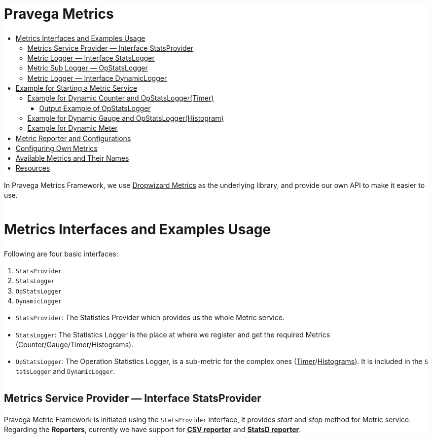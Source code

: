 

# Pravega Metrics

* [Metrics Interfaces and Examples Usage](#metrics-interfaces-and-examples-usage)
   - [Metrics Service Provider — Interface StatsProvider](#metrics-service-provider--interface-statsprovider)
   - [Metric Logger — Interface StatsLogger](#metric-logger--interface-statslogger)
   - [Metric Sub Logger — OpStatsLogger](#metric-sub-logger--opstatslogger)
   - [Metric Logger — Interface DynamicLogger](#metric-logger--interface-dynamiclogger)
* [Example for Starting a Metric Service](#example-for-starting-a-metric-service)
   - [Example for Dynamic Counter and OpStatsLogger(Timer)](#example-for-dynamic-counter-and-opstatsloggertimer)
       - [Output Example of OpStatsLogger](#output-example-of-opstatslogger)
   - [Example for Dynamic Gauge and OpStatsLogger(Histogram)](#example-for-dynamic-gauge-and-opstatsloggerhistogram)
   - [Example for Dynamic Meter](#example-for-dynamic-meter)
* [Metric Reporter and Configurations](#metric-reporter-and-configurations)
* [Configuring Own Metrics](#configuring-own-metrics)
* [Available Metrics and Their Names](#available-metrics-and-their-names)
* [Resources](#resources)

In Pravega Metrics Framework, we use [Dropwizard Metrics](https://metrics.dropwizard.io/3.1.0/apidocs) as the underlying library, and provide our own API to make it easier to use.

# Metrics Interfaces and Examples Usage

Following are four basic interfaces:

1. `StatsProvider`
2. `StatsLogger`
3. `OpStatsLogger`
4. `DynamicLogger`

- `StatsProvider`: The Statistics Provider which provides us the whole Metric service.

- `StatsLogger`: The Statistics Logger is the place at where we register and get the required Metrics ([Counter](https://metrics.dropwizard.io/3.1.0/manual/core/#counters)/[Gauge](https://metrics.dropwizard.io/3.1.0/manual/core/#gauges)/[Timer](http://metrics.dropwizard.io/3.1.0/manual/core/#timers)/[Histograms](https://metrics.dropwizard.io/3.1.0/manual/core/#histograms)).

- `OpStatsLogger`: The Operation Statistics Logger, is a sub-metric for the complex ones ([Timer](http://metrics.dropwizard.io/3.1.0/manual/core/#timers)/[Histograms](https://metrics.dropwizard.io/3.1.0/manual/core/#histograms)). It is included in the `StatsLogger` and `DynamicLogger`.



## Metrics Service Provider — Interface StatsProvider

Pravega Metric Framework is initiated using the `StatsProvider` interface, it provides _start_ and _stop_ method for Metric service. Regarding the **Reporters**, currently we have support for [**CSV reporter**](https://metrics.dropwizard.io/3.1.0/manual/core/#csv) and [**StatsD reporter**](https://github.com/b/statsd_spec).
